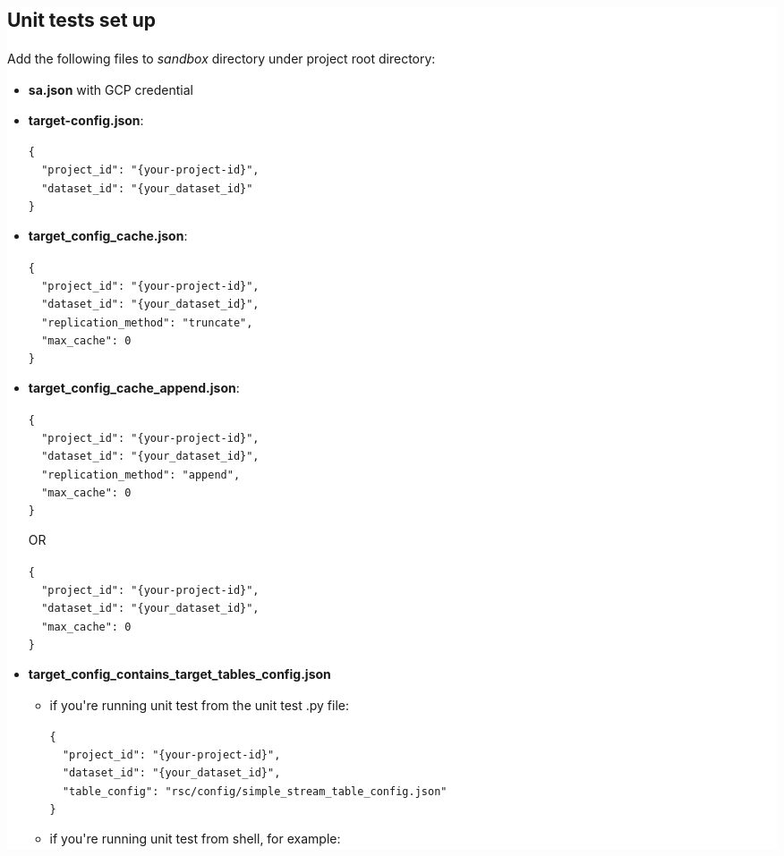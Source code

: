 
## Unit tests set up

Add the following files to *sandbox* directory under project root directory:

- **sa.json** with GCP credential

- **target-config.json**:

  ```
  {
    "project_id": "{your-project-id}",
    "dataset_id": "{your_dataset_id}"
  }
  ```

- **target_config_cache.json**:
  ```
  {
    "project_id": "{your-project-id}",
    "dataset_id": "{your_dataset_id}",
    "replication_method": "truncate",
    "max_cache": 0
  }
  ```

- **target_config_cache_append.json**:
  ```
  {
    "project_id": "{your-project-id}",
    "dataset_id": "{your_dataset_id}",
    "replication_method": "append",
    "max_cache": 0
  }
  ```
  OR
  ```
  {
    "project_id": "{your-project-id}",
    "dataset_id": "{your_dataset_id}",
    "max_cache": 0
  }    
  ```

- **target_config_contains_target_tables_config.json**

    - if you're running unit test from the unit test .py file:

      ``` 
      {
        "project_id": "{your-project-id}",
        "dataset_id": "{your_dataset_id}",
        "table_config": "rsc/config/simple_stream_table_config.json"
      }      
      ```

    - if you're running unit test from shell, for example:
